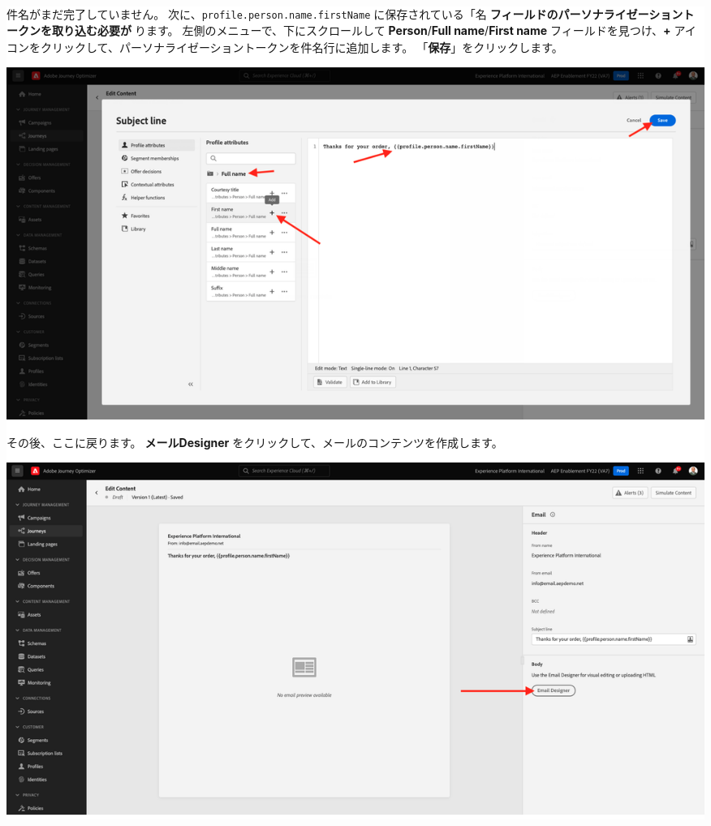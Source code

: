 件名がまだ完了していません。 次に、`profile.person.name.firstName` に保存されている「名 **フィールドのパーソナライゼーショントークンを取り込む必要が** ります。 左側のメニューで、下にスクロールして **Person**/**Full name**/**First name** フィールドを見つけ、**+** アイコンをクリックして、パーソナライゼーショントークンを件名行に追加します。 「**保存**」をクリックします。

![Journey Optimizer](./images/oc6.png)

その後、ここに戻ります。 **メールDesigner** をクリックして、メールのコンテンツを作成します。

![Journey Optimizer](./images/oc7.png)
